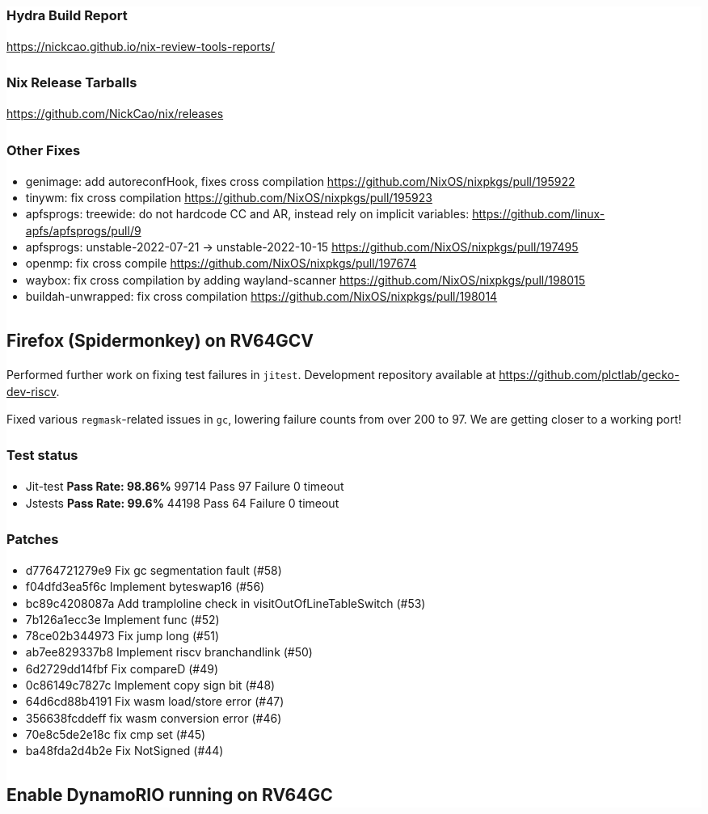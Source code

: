 ### Hydra Build Report

https://nickcao.github.io/nix-review-tools-reports/

### Nix Release Tarballs

https://github.com/NickCao/nix/releases

### Other Fixes

- genimage: add autoreconfHook, fixes cross compilation https://github.com/NixOS/nixpkgs/pull/195922
- tinywm: fix cross compilation https://github.com/NixOS/nixpkgs/pull/195923
- apfsprogs: treewide: do not hardcode CC and AR, instead rely on implicit variables: https://github.com/linux-apfs/apfsprogs/pull/9
- apfsprogs: unstable-2022-07-21 -> unstable-2022-10-15 https://github.com/NixOS/nixpkgs/pull/197495
- openmp: fix cross compile https://github.com/NixOS/nixpkgs/pull/197674
- waybox: fix cross compilation by adding wayland-scanner https://github.com/NixOS/nixpkgs/pull/198015
- buildah-unwrapped: fix cross compilation https://github.com/NixOS/nixpkgs/pull/198014

## Firefox (Spidermonkey) on RV64GCV

Performed further work on fixing test failures in `jitest`. Development repository available at
https://github.com/plctlab/gecko-dev-riscv.

Fixed various `regmask`-related issues in `gc`, lowering failure counts from over 200 to 97. We are getting closer to a working port!

### Test status

- Jit-test  **Pass Rate: 98.86%**  99714 Pass   97  Failure 0 timeout
- Jstests   **Pass Rate: 99.6%**    44198 Pass   64  Failure  0 timeout

### Patches

- d7764721279e9  Fix gc segmentation fault (#58)
- f04dfd3ea5f6c Implement byteswap16 (#56)
- bc89c4208087a Add tramploline check in visitOutOfLineTableSwitch (#53)
- 7b126a1ecc3e Implement func (#52)
- 78ce02b344973 Fix jump long (#51)
- ab7ee829337b8 Implement riscv branchandlink (#50)
- 6d2729dd14fbf Fix compareD (#49)
- 0c86149c7827c Implement copy sign bit (#48)
- 64d6cd88b4191 Fix wasm load/store error (#47)
- 356638fcddeff fix wasm conversion error (#46)
- 70e8c5de2e18c fix cmp set (#45)
- ba48fda2d4b2e Fix NotSigned (#44)

## Enable DynamoRIO running on RV64GC
